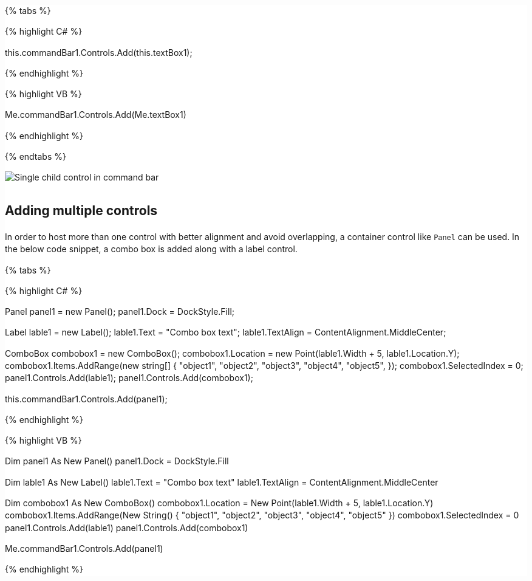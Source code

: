 {% tabs %}

{% highlight C# %}

this.commandBar1.Controls.Add(this.textBox1);

{% endhighlight %}

{% highlight VB %}

Me.commandBar1.Controls.Add(Me.textBox1)

{% endhighlight %}

{% endtabs %}

![Single child control in command bar](Getting-Started_images/childControl_Single.png)

## Adding multiple controls

In order to host more than one control with better alignment and avoid overlapping, a container control like `Panel` can be used. In the below code snippet, a combo box is added along with a label control.

{% tabs %}

{% highlight C# %}

Panel panel1 = new Panel();
panel1.Dock = DockStyle.Fill;

Label lable1 = new Label();
lable1.Text = "Combo box text";
lable1.TextAlign = ContentAlignment.MiddleCenter;

ComboBox combobox1 = new ComboBox();
combobox1.Location = new Point(lable1.Width + 5, lable1.Location.Y);
combobox1.Items.AddRange(new string[] { "object1", "object2", "object3", "object4", "object5", });
combobox1.SelectedIndex = 0;
panel1.Controls.Add(lable1);
panel1.Controls.Add(combobox1);

this.commandBar1.Controls.Add(panel1);

{% endhighlight %}

{% highlight VB %}

Dim panel1 As New Panel()
panel1.Dock = DockStyle.Fill

Dim lable1 As New Label()
lable1.Text = "Combo box text"
lable1.TextAlign = ContentAlignment.MiddleCenter

Dim combobox1 As New ComboBox()
combobox1.Location = New Point(lable1.Width + 5, lable1.Location.Y)
combobox1.Items.AddRange(New String() { "object1", "object2", "object3", "object4", "object5" })
combobox1.SelectedIndex = 0
panel1.Controls.Add(lable1)
panel1.Controls.Add(combobox1)

Me.commandBar1.Controls.Add(panel1)

{% endhighlight %}
